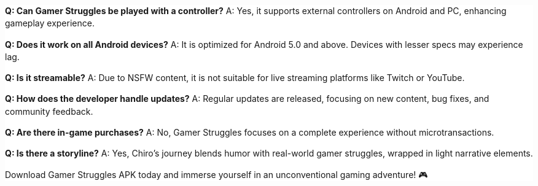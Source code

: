 **Q: Can Gamer Struggles be played with a controller?**
A: Yes, it supports external controllers on Android and PC, enhancing gameplay experience.

**Q: Does it work on all Android devices?**
A: It is optimized for Android 5.0 and above. Devices with lesser specs may experience lag.

**Q: Is it streamable?**
A: Due to NSFW content, it is not suitable for live streaming platforms like Twitch or YouTube.

**Q: How does the developer handle updates?**
A: Regular updates are released, focusing on new content, bug fixes, and community feedback.

**Q: Are there in-game purchases?**
A: No, Gamer Struggles focuses on a complete experience without microtransactions.

**Q: Is there a storyline?**
A: Yes, Chiro’s journey blends humor with real-world gamer struggles, wrapped in light narrative elements.

Download Gamer Struggles APK today and immerse yourself in an unconventional gaming adventure! 🎮
